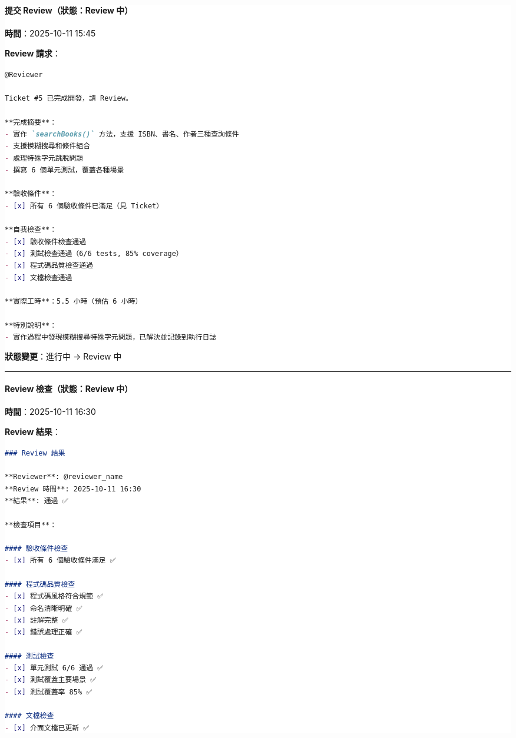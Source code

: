 
#### 提交 Review（狀態：Review 中）

**時間**：2025-10-11 15:45

**Review 請求**：

```markdown
@Reviewer

Ticket #5 已完成開發，請 Review。

**完成摘要**：
- 實作 `searchBooks()` 方法，支援 ISBN、書名、作者三種查詢條件
- 支援模糊搜尋和條件組合
- 處理特殊字元跳脫問題
- 撰寫 6 個單元測試，覆蓋各種場景

**驗收條件**：
- [x] 所有 6 個驗收條件已滿足（見 Ticket）

**自我檢查**：
- [x] 驗收條件檢查通過
- [x] 測試檢查通過（6/6 tests, 85% coverage）
- [x] 程式碼品質檢查通過
- [x] 文檔檢查通過

**實際工時**：5.5 小時（預估 6 小時）

**特別說明**：
- 實作過程中發現模糊搜尋特殊字元問題，已解決並記錄到執行日誌
```

**狀態變更**：進行中 → Review 中

---

#### Review 檢查（狀態：Review 中）

**時間**：2025-10-11 16:30

**Review 結果**：

```markdown
### Review 結果

**Reviewer**: @reviewer_name
**Review 時間**: 2025-10-11 16:30
**結果**: 通過 ✅

**檢查項目**：

#### 驗收條件檢查
- [x] 所有 6 個驗收條件滿足 ✅

#### 程式碼品質檢查
- [x] 程式碼風格符合規範 ✅
- [x] 命名清晰明確 ✅
- [x] 註解完整 ✅
- [x] 錯誤處理正確 ✅

#### 測試檢查
- [x] 單元測試 6/6 通過 ✅
- [x] 測試覆蓋主要場景 ✅
- [x] 測試覆蓋率 85% ✅

#### 文檔檢查
- [x] 介面文檔已更新 ✅
```